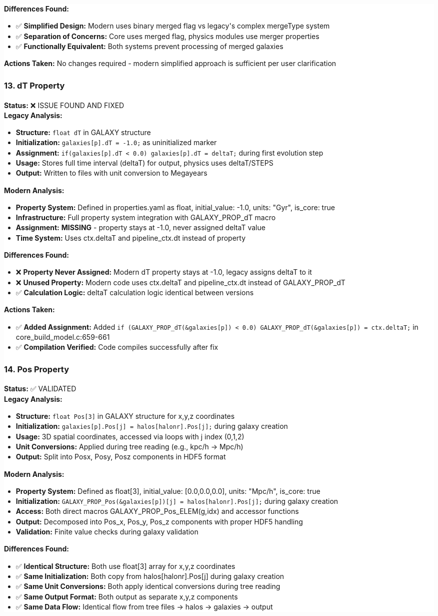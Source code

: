 **Differences Found:**
- ✅ **Simplified Design:** Modern uses binary merged flag vs legacy's complex mergeType system
- ✅ **Separation of Concerns:** Core uses merged flag, physics modules use merger properties
- ✅ **Functionally Equivalent:** Both systems prevent processing of merged galaxies

**Actions Taken:** No changes required - modern simplified approach is sufficient per user clarification

### 13. dT Property
**Status:** ❌ ISSUE FOUND AND FIXED  
**Legacy Analysis:**
- **Structure:** `float dT` in GALAXY structure
- **Initialization:** `galaxies[p].dT = -1.0;` as uninitialized marker
- **Assignment:** `if(galaxies[p].dT < 0.0) galaxies[p].dT = deltaT;` during first evolution step
- **Usage:** Stores full time interval (deltaT) for output, physics uses deltaT/STEPS
- **Output:** Written to files with unit conversion to Megayears

**Modern Analysis:**
- **Property System:** Defined in properties.yaml as float, initial_value: -1.0, units: "Gyr", is_core: true
- **Infrastructure:** Full property system integration with GALAXY_PROP_dT macro
- **Assignment:** **MISSING** - property stays at -1.0, never assigned deltaT value
- **Time System:** Uses ctx.deltaT and pipeline_ctx.dt instead of property

**Differences Found:**
- ❌ **Property Never Assigned:** Modern dT property stays at -1.0, legacy assigns deltaT to it
- ❌ **Unused Property:** Modern code uses ctx.deltaT and pipeline_ctx.dt instead of GALAXY_PROP_dT
- ✅ **Calculation Logic:** deltaT calculation logic identical between versions

**Actions Taken:**
- ✅ **Added Assignment:** Added `if (GALAXY_PROP_dT(&galaxies[p]) < 0.0) GALAXY_PROP_dT(&galaxies[p]) = ctx.deltaT;` in core_build_model.c:659-661
- ✅ **Compilation Verified:** Code compiles successfully after fix

### 14. Pos Property
**Status:** ✅ VALIDATED  
**Legacy Analysis:**
- **Structure:** `float Pos[3]` in GALAXY structure for x,y,z coordinates
- **Initialization:** `galaxies[p].Pos[j] = halos[halonr].Pos[j];` during galaxy creation
- **Usage:** 3D spatial coordinates, accessed via loops with j index (0,1,2)
- **Unit Conversions:** Applied during tree reading (e.g., kpc/h → Mpc/h)
- **Output:** Split into Posx, Posy, Posz components in HDF5 format

**Modern Analysis:**
- **Property System:** Defined as float[3], initial_value: [0.0,0.0,0.0], units: "Mpc/h", is_core: true
- **Initialization:** `GALAXY_PROP_Pos(&galaxies[p])[j] = halos[halonr].Pos[j];` during galaxy creation
- **Access:** Both direct macros GALAXY_PROP_Pos_ELEM(g,idx) and accessor functions
- **Output:** Decomposed into Pos_x, Pos_y, Pos_z components with proper HDF5 handling
- **Validation:** Finite value checks during galaxy validation

**Differences Found:**
- ✅ **Identical Structure:** Both use float[3] array for x,y,z coordinates
- ✅ **Same Initialization:** Both copy from halos[halonr].Pos[j] during galaxy creation
- ✅ **Same Unit Conversions:** Both apply identical conversions during tree reading
- ✅ **Same Output Format:** Both output as separate x,y,z components
- ✅ **Same Data Flow:** Identical flow from tree files → halos → galaxies → output
